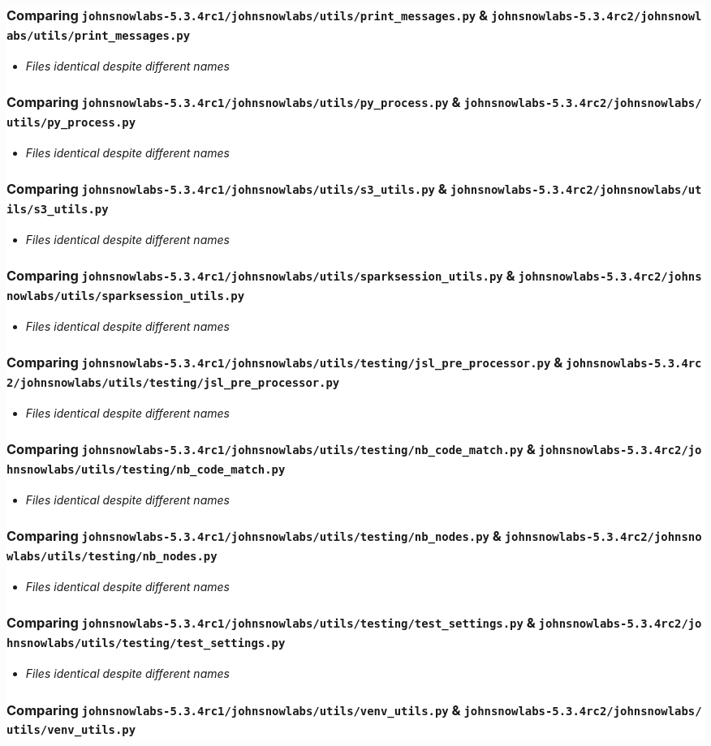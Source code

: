 ### Comparing `johnsnowlabs-5.3.4rc1/johnsnowlabs/utils/print_messages.py` & `johnsnowlabs-5.3.4rc2/johnsnowlabs/utils/print_messages.py`

 * *Files identical despite different names*

### Comparing `johnsnowlabs-5.3.4rc1/johnsnowlabs/utils/py_process.py` & `johnsnowlabs-5.3.4rc2/johnsnowlabs/utils/py_process.py`

 * *Files identical despite different names*

### Comparing `johnsnowlabs-5.3.4rc1/johnsnowlabs/utils/s3_utils.py` & `johnsnowlabs-5.3.4rc2/johnsnowlabs/utils/s3_utils.py`

 * *Files identical despite different names*

### Comparing `johnsnowlabs-5.3.4rc1/johnsnowlabs/utils/sparksession_utils.py` & `johnsnowlabs-5.3.4rc2/johnsnowlabs/utils/sparksession_utils.py`

 * *Files identical despite different names*

### Comparing `johnsnowlabs-5.3.4rc1/johnsnowlabs/utils/testing/jsl_pre_processor.py` & `johnsnowlabs-5.3.4rc2/johnsnowlabs/utils/testing/jsl_pre_processor.py`

 * *Files identical despite different names*

### Comparing `johnsnowlabs-5.3.4rc1/johnsnowlabs/utils/testing/nb_code_match.py` & `johnsnowlabs-5.3.4rc2/johnsnowlabs/utils/testing/nb_code_match.py`

 * *Files identical despite different names*

### Comparing `johnsnowlabs-5.3.4rc1/johnsnowlabs/utils/testing/nb_nodes.py` & `johnsnowlabs-5.3.4rc2/johnsnowlabs/utils/testing/nb_nodes.py`

 * *Files identical despite different names*

### Comparing `johnsnowlabs-5.3.4rc1/johnsnowlabs/utils/testing/test_settings.py` & `johnsnowlabs-5.3.4rc2/johnsnowlabs/utils/testing/test_settings.py`

 * *Files identical despite different names*

### Comparing `johnsnowlabs-5.3.4rc1/johnsnowlabs/utils/venv_utils.py` & `johnsnowlabs-5.3.4rc2/johnsnowlabs/utils/venv_utils.py`

